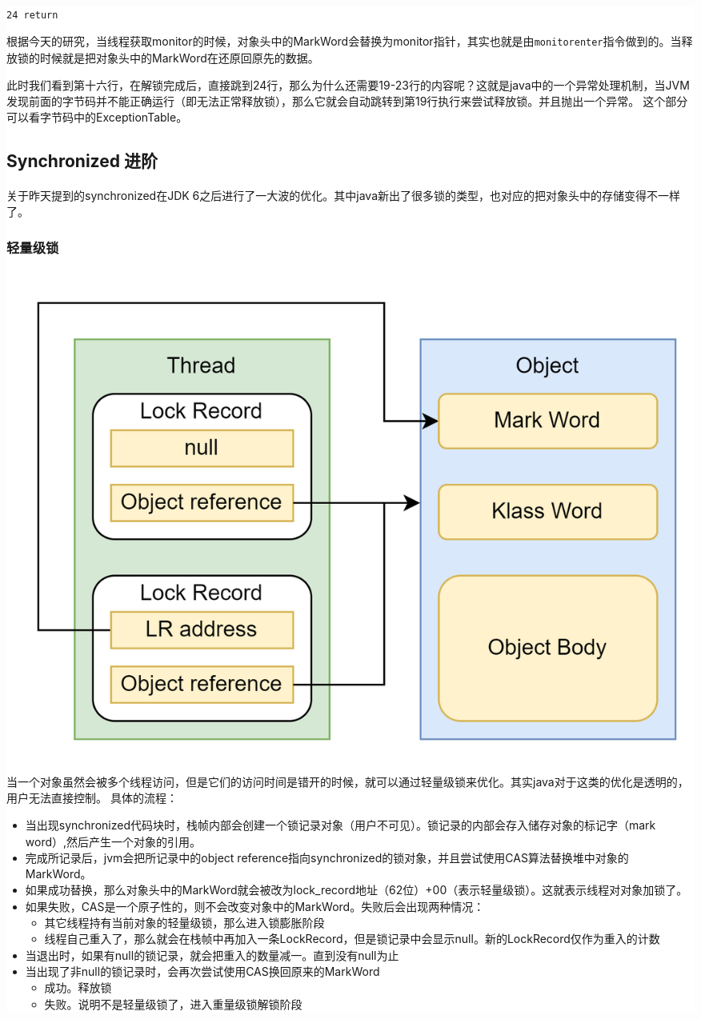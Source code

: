 ```shell
24 return
```

根据今天的研究，当线程获取monitor的时候，对象头中的MarkWord会替换为monitor指针，其实也就是由`monitorenter`指令做到的。当释放锁的时候就是把对象头中的MarkWord在还原回原先的数据。

此时我们看到第十六行，在解锁完成后，直接跳到24行，那么为什么还需要19-23行的内容呢？这就是java中的一个异常处理机制，当JVM发现前面的字节码并不能正确运行（即无法正常释放锁），那么它就会自动跳转到第19行执行来尝试释放锁。并且抛出一个异常。
这个部分可以看字节码中的ExceptionTable。

## Synchronized 进阶

关于昨天提到的synchronized在JDK 6之后进行了一大波的优化。其中java新出了很多锁的类型，也对应的把对象头中的存储变得不一样了。

### 轻量级锁

![](images/轻量级锁.png)

当一个对象虽然会被多个线程访问，但是它们的访问时间是错开的时候，就可以通过轻量级锁来优化。其实java对于这类的优化是透明的，用户无法直接控制。
具体的流程：
- 当出现synchronized代码块时，栈帧内部会创建一个锁记录对象（用户不可见）。锁记录的内部会存入储存对象的标记字（mark word）,然后产生一个对象的引用。
- 完成所记录后，jvm会把所记录中的object reference指向synchronized的锁对象，并且尝试使用CAS算法替换堆中对象的MarkWord。
- 如果成功替换，那么对象头中的MarkWord就会被改为lock_record地址（62位）+00（表示轻量级锁）。这就表示线程对对象加锁了。
- 如果失败，CAS是一个原子性的，则不会改变对象中的MarkWord。失败后会出现两种情况：
  - 其它线程持有当前对象的轻量级锁，那么进入锁膨胀阶段
  - 线程自己重入了，那么就会在栈帧中再加入一条LockRecord，但是锁记录中会显示null。新的LockRecord仅作为重入的计数
- 当退出时，如果有null的锁记录，就会把重入的数量减一。直到没有null为止
- 当出现了非null的锁记录时，会再次尝试使用CAS换回原来的MarkWord
  - 成功。释放锁
  - 失败。说明不是轻量级锁了，进入重量级锁解锁阶段
